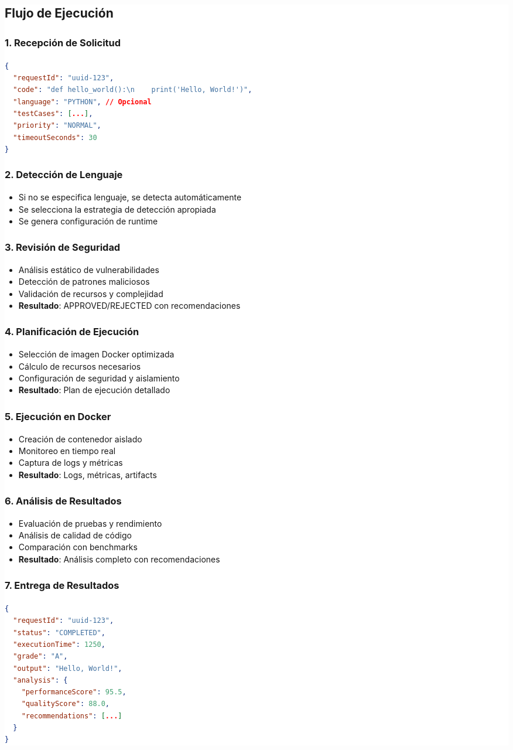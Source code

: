 ## Flujo de Ejecución

### 1. **Recepción de Solicitud**
```json
{
  "requestId": "uuid-123",
  "code": "def hello_world():\n    print('Hello, World!')",
  "language": "PYTHON", // Opcional
  "testCases": [...],
  "priority": "NORMAL",
  "timeoutSeconds": 30
}
```

### 2. **Detección de Lenguaje**
- Si no se especifica lenguaje, se detecta automáticamente
- Se selecciona la estrategia de detección apropiada
- Se genera configuración de runtime

### 3. **Revisión de Seguridad**
- Análisis estático de vulnerabilidades
- Detección de patrones maliciosos
- Validación de recursos y complejidad
- **Resultado**: APPROVED/REJECTED con recomendaciones

### 4. **Planificación de Ejecución**
- Selección de imagen Docker optimizada
- Cálculo de recursos necesarios
- Configuración de seguridad y aislamiento
- **Resultado**: Plan de ejecución detallado

### 5. **Ejecución en Docker**
- Creación de contenedor aislado
- Monitoreo en tiempo real
- Captura de logs y métricas
- **Resultado**: Logs, métricas, artifacts

### 6. **Análisis de Resultados**
- Evaluación de pruebas y rendimiento
- Análisis de calidad de código
- Comparación con benchmarks
- **Resultado**: Análisis completo con recomendaciones

### 7. **Entrega de Resultados**
```json
{
  "requestId": "uuid-123",
  "status": "COMPLETED",
  "executionTime": 1250,
  "grade": "A",
  "output": "Hello, World!",
  "analysis": {
    "performanceScore": 95.5,
    "qualityScore": 88.0,
    "recommendations": [...]
  }
}
```
